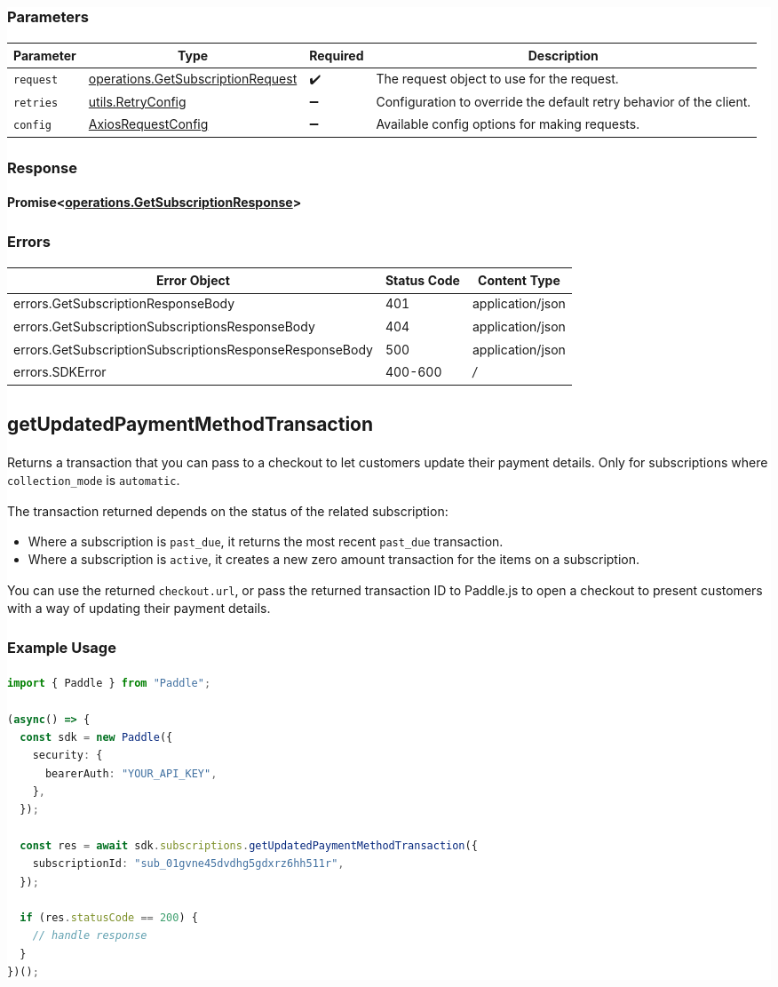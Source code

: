 ### Parameters

| Parameter                                                                                  | Type                                                                                       | Required                                                                                   | Description                                                                                |
| ------------------------------------------------------------------------------------------ | ------------------------------------------------------------------------------------------ | ------------------------------------------------------------------------------------------ | ------------------------------------------------------------------------------------------ |
| `request`                                                                                  | [operations.GetSubscriptionRequest](../../sdk/models/operations/getsubscriptionrequest.md) | :heavy_check_mark:                                                                         | The request object to use for the request.                                                 |
| `retries`                                                                                  | [utils.RetryConfig](../../internal/utils/retryconfig.md)                                   | :heavy_minus_sign:                                                                         | Configuration to override the default retry behavior of the client.                        |
| `config`                                                                                   | [AxiosRequestConfig](https://axios-http.com/docs/req_config)                               | :heavy_minus_sign:                                                                         | Available config options for making requests.                                              |


### Response

**Promise<[operations.GetSubscriptionResponse](../../sdk/models/operations/getsubscriptionresponse.md)>**
### Errors

| Error Object                                            | Status Code                                             | Content Type                                            |
| ------------------------------------------------------- | ------------------------------------------------------- | ------------------------------------------------------- |
| errors.GetSubscriptionResponseBody                      | 401                                                     | application/json                                        |
| errors.GetSubscriptionSubscriptionsResponseBody         | 404                                                     | application/json                                        |
| errors.GetSubscriptionSubscriptionsResponseResponseBody | 500                                                     | application/json                                        |
| errors.SDKError                                         | 400-600                                                 | */*                                                     |

## getUpdatedPaymentMethodTransaction

Returns a transaction that you can pass to a checkout to let customers update their payment details. Only for subscriptions where `collection_mode` is `automatic`.

The transaction returned depends on the status of the related subscription:

* Where a subscription is `past_due`, it returns the most recent `past_due` transaction.
* Where a subscription is `active`, it creates a new zero amount transaction for the items on a subscription.

You can use the returned `checkout.url`, or pass the returned transaction ID to Paddle.js to open a checkout to present customers with a way of updating their payment details.

### Example Usage

```typescript
import { Paddle } from "Paddle";

(async() => {
  const sdk = new Paddle({
    security: {
      bearerAuth: "YOUR_API_KEY",
    },
  });

  const res = await sdk.subscriptions.getUpdatedPaymentMethodTransaction({
    subscriptionId: "sub_01gvne45dvdhg5gdxrz6hh511r",
  });

  if (res.statusCode == 200) {
    // handle response
  }
})();
```
